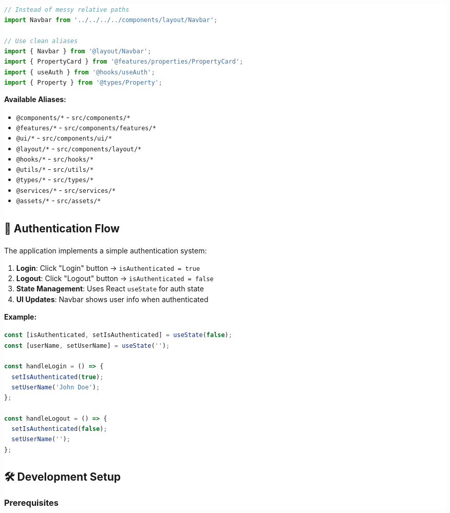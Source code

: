 ```typescript
// Instead of messy relative paths
import Navbar from '../../../../components/layout/Navbar';

// Use clean aliases
import { Navbar } from '@layout/Navbar';
import { PropertyCard } from '@features/properties/PropertyCard';
import { useAuth } from '@hooks/useAuth';
import { Property } from '@types/Property';
```

**Available Aliases:**

- `@components/*` - `src/components/*`
- `@features/*` - `src/components/features/*`
- `@ui/*` - `src/components/ui/*`
- `@layout/*` - `src/components/layout/*`
- `@hooks/*` - `src/hooks/*`
- `@utils/*` - `src/utils/*`
- `@types/*` - `src/types/*`
- `@services/*` - `src/services/*`
- `@assets/*` - `src/assets/*`

## 🔐 Authentication Flow

The application implements a simple authentication system:

1. **Login**: Click "Login" button → `isAuthenticated = true`
2. **Logout**: Click "Logout" button → `isAuthenticated = false`
3. **State Management**: Uses React `useState` for auth state
4. **UI Updates**: Navbar shows user info when authenticated

**Example:**

```typescript
const [isAuthenticated, setIsAuthenticated] = useState(false);
const [userName, setUserName] = useState('');

const handleLogin = () => {
  setIsAuthenticated(true);
  setUserName('John Doe');
};

const handleLogout = () => {
  setIsAuthenticated(false);
  setUserName('');
};
```

## 🛠️ Development Setup

### **Prerequisites**
